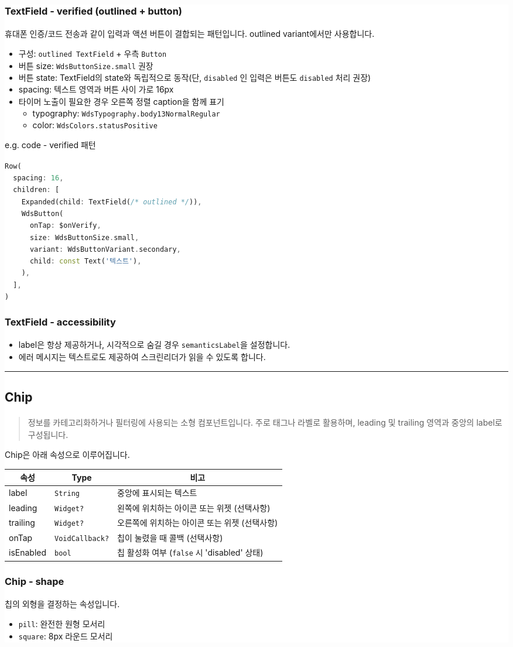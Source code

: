 ### TextField - verified (outlined + button)

휴대폰 인증/코드 전송과 같이 입력과 액션 버튼이 결합되는 패턴입니다. outlined variant에서만 사용합니다.

- 구성: `outlined TextField` + 우측 `Button`
- 버튼 size: `WdsButtonSize.small` 권장
- 버튼 state: TextField의 state와 독립적으로 동작(단, `disabled` 인 입력은 버튼도 `disabled` 처리 권장)
- spacing: 텍스트 영역과 버튼 사이 가로 16px
- 타이머 노출이 필요한 경우 오른쪽 정렬 caption을 함께 표기
  - typography: `WdsTypography.body13NormalRegular`
  - color: `WdsColors.statusPositive`

e.g. code - verified 패턴
``` dart
Row(
  spacing: 16,
  children: [
    Expanded(child: TextField(/* outlined */)),
    WdsButton(
      onTap: $onVerify,
      size: WdsButtonSize.small,
      variant: WdsButtonVariant.secondary,
      child: const Text('텍스트'),
    ),
  ],
)
```

### TextField - accessibility

- label은 항상 제공하거나, 시각적으로 숨길 경우 `semanticsLabel`을 설정합니다.
- 에러 메시지는 텍스트로도 제공하여 스크린리더가 읽을 수 있도록 합니다.

---

## Chip

> 정보를 카테고리화하거나 필터링에 사용되는 소형 컴포넌트입니다. 주로 태그나 라벨로 활용하며, leading 및 trailing 영역과 중앙의 label로 구성됩니다.

Chip은 아래 속성으로 이루어집니다.

속성 | Type | 비고
--- | --- | --- 
label | `String` | 중앙에 표시되는 텍스트
leading | `Widget?` | 왼쪽에 위치하는 아이콘 또는 위젯 (선택사항)
trailing | `Widget?` | 오른쪽에 위치하는 아이콘 또는 위젯 (선택사항)
onTap | `VoidCallback?` | 칩이 눌렸을 때 콜백 (선택사항)
isEnabled | `bool` | 칩 활성화 여부 (`false` 시 'disabled' 상태)

### Chip - shape

칩의 외형을 결정하는 속성입니다.

- `pill`: 완전한 원형 모서리
- `square`: 8px 라운드 모서리
